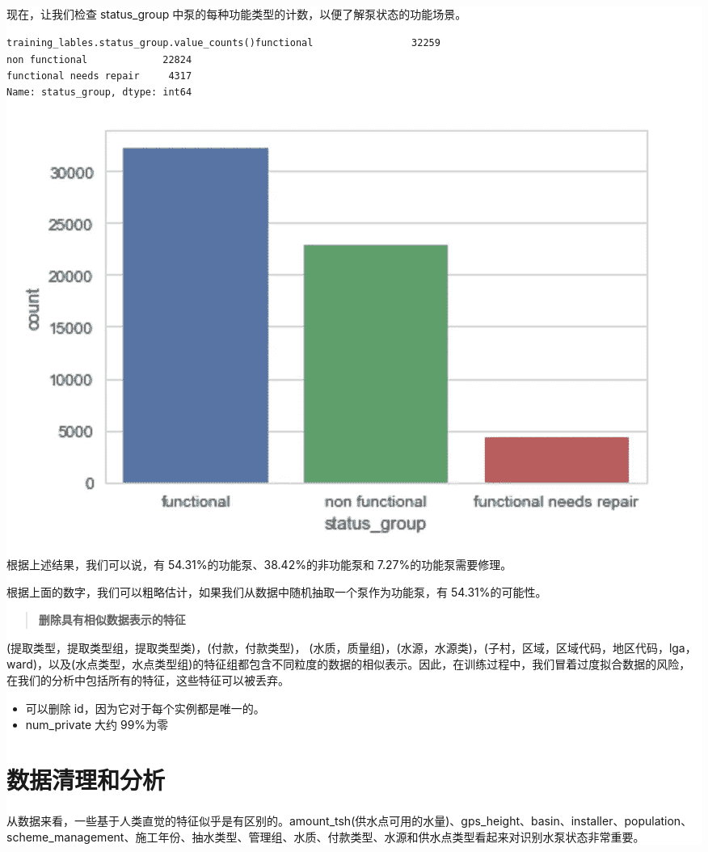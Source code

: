 现在，让我们检查 status_group 中泵的每种功能类型的计数，以便了解泵状态的功能场景。

```
training_lables.status_group.value_counts()functional                 32259
non functional             22824
functional needs repair     4317
Name: status_group, dtype: int64
```

![](img/edc56e4e5bf4a525f912edd8b2a9dd8f.png)

根据上述结果，我们可以说，有 54.31%的功能泵、38.42%的非功能泵和 7.27%的功能泵需要修理。

根据上面的数字，我们可以粗略估计，如果我们从数据中随机抽取一个泵作为功能泵，有 54.31%的可能性。

> **删除具有相似数据表示的特征**

(提取类型，提取类型组，提取类型类)，(付款，付款类型)，
(水质，质量组)，(水源，水源类)，(子村，区域，区域代码，地区代码，lga，ward)，以及(水点类型，水点类型组)的特征组都包含不同粒度的数据的相似表示。因此，在训练过程中，我们冒着过度拟合数据的风险，在我们的分析中包括所有的特征，这些特征可以被丢弃。

*   可以删除 id，因为它对于每个实例都是唯一的。
*   num_private 大约 99%为零

# **数据清理和分析**

从数据来看，一些基于人类直觉的特征似乎是有区别的。amount_tsh(供水点可用的水量)、gps_height、basin、installer、population、scheme_management、施工年份、抽水类型、管理组、水质、付款类型、水源和供水点类型看起来对识别水泵状态非常重要。
